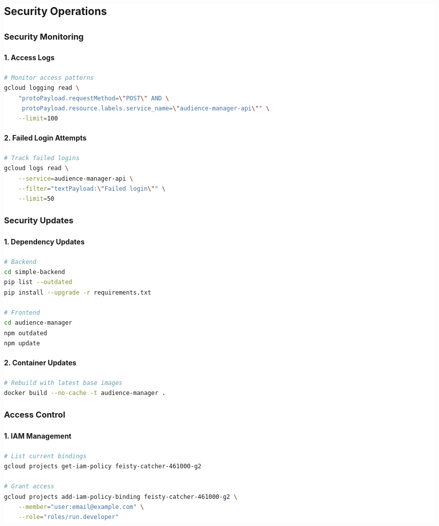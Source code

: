 ## Security Operations

### Security Monitoring

#### 1. Access Logs
```bash
# Monitor access patterns
gcloud logging read \
    "protoPayload.requestMethod=\"POST\" AND \
     protoPayload.resource.labels.service_name=\"audience-manager-api\"" \
    --limit=100
```

#### 2. Failed Login Attempts
```bash
# Track failed logins
gcloud logs read \
    --service=audience-manager-api \
    --filter="textPayload:\"Failed login\"" \
    --limit=50
```

### Security Updates

#### 1. Dependency Updates
```bash
# Backend
cd simple-backend
pip list --outdated
pip install --upgrade -r requirements.txt

# Frontend
cd audience-manager
npm outdated
npm update
```

#### 2. Container Updates
```bash
# Rebuild with latest base images
docker build --no-cache -t audience-manager .
```

### Access Control

#### 1. IAM Management
```bash
# List current bindings
gcloud projects get-iam-policy feisty-catcher-461000-g2

# Grant access
gcloud projects add-iam-policy-binding feisty-catcher-461000-g2 \
    --member="user:email@example.com" \
    --role="roles/run.developer"
```
